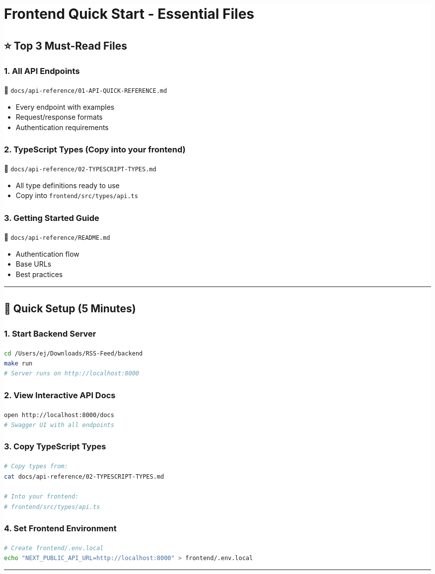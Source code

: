 # Frontend Quick Start - Essential Files

## ⭐ Top 3 Must-Read Files

### 1. **All API Endpoints**
📄 `docs/api-reference/01-API-QUICK-REFERENCE.md`
- Every endpoint with examples
- Request/response formats
- Authentication requirements

### 2. **TypeScript Types** (Copy into your frontend)
📄 `docs/api-reference/02-TYPESCRIPT-TYPES.md`
- All type definitions ready to use
- Copy into `frontend/src/types/api.ts`

### 3. **Getting Started Guide**
📄 `docs/api-reference/README.md`
- Authentication flow
- Base URLs
- Best practices

---

## 🚀 Quick Setup (5 Minutes)

### 1. Start Backend Server
```bash
cd /Users/ej/Downloads/RSS-Feed/backend
make run
# Server runs on http://localhost:8000
```

### 2. View Interactive API Docs
```bash
open http://localhost:8000/docs
# Swagger UI with all endpoints
```

### 3. Copy TypeScript Types
```bash
# Copy types from:
cat docs/api-reference/02-TYPESCRIPT-TYPES.md

# Into your frontend:
# frontend/src/types/api.ts
```

### 4. Set Frontend Environment
```bash
# Create frontend/.env.local
echo "NEXT_PUBLIC_API_URL=http://localhost:8000" > frontend/.env.local
```

---